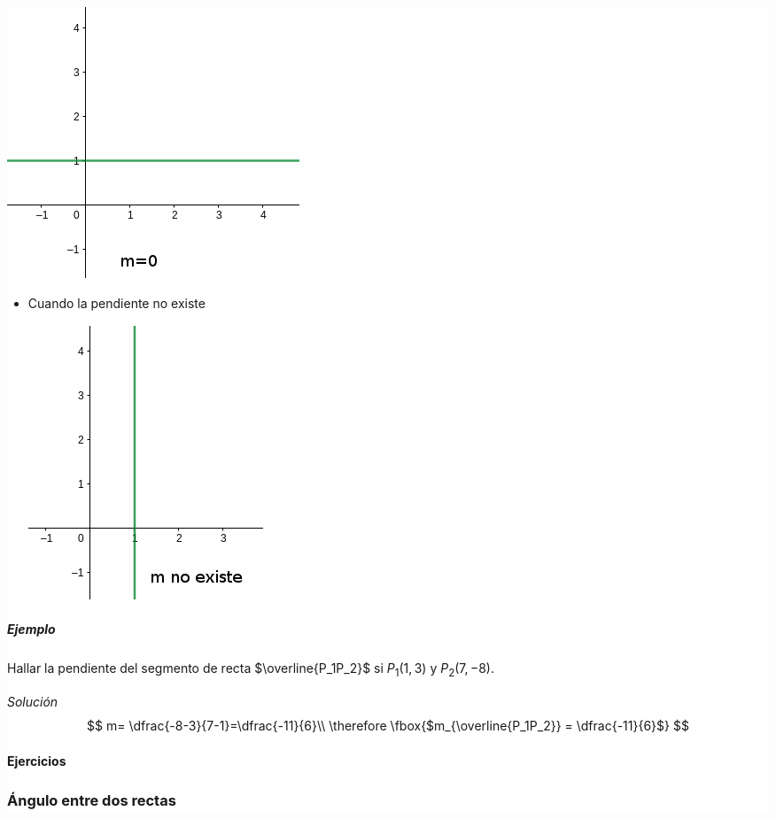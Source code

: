   ![img13](./img/img13.png)

- Cuando la pendiente no existe

  ![img12](./img/img12.png)

##### Ejemplo

Hallar la pendiente del segmento de recta $\overline{P_1P_2}$  si $P_1(1,3)$ y $P_2(7,-8)$.

*Solución*
$$
m= \dfrac{-8-3}{7-1}=\dfrac{-11}{6}\\
\therefore \fbox{$m_{\overline{P_1P_2}} = \dfrac{-11}{6}$}
$$

#### Ejercicios



### Ángulo entre dos rectas
